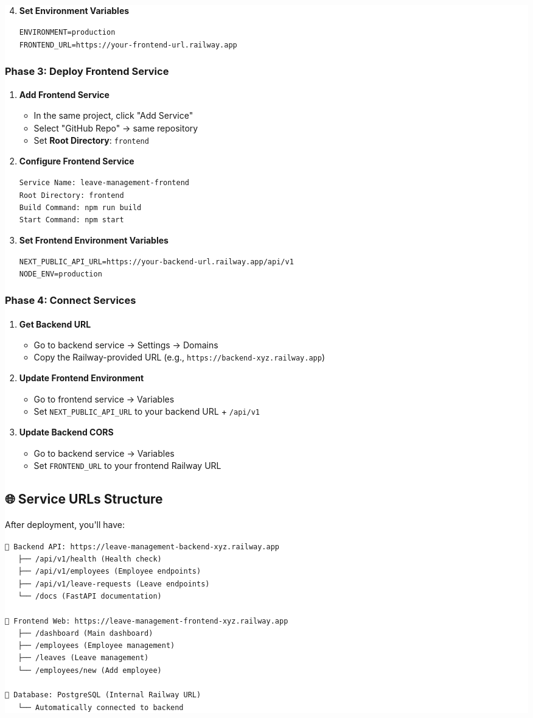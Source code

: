 4. **Set Environment Variables**
   ```env
   ENVIRONMENT=production
   FRONTEND_URL=https://your-frontend-url.railway.app
   ```

### **Phase 3: Deploy Frontend Service**

1. **Add Frontend Service**
   - In the same project, click "Add Service"
   - Select "GitHub Repo" → same repository
   - Set **Root Directory**: `frontend`

2. **Configure Frontend Service**
   ```bash
   Service Name: leave-management-frontend
   Root Directory: frontend
   Build Command: npm run build
   Start Command: npm start
   ```

3. **Set Frontend Environment Variables**
   ```env
   NEXT_PUBLIC_API_URL=https://your-backend-url.railway.app/api/v1
   NODE_ENV=production
   ```

### **Phase 4: Connect Services**

1. **Get Backend URL**
   - Go to backend service → Settings → Domains
   - Copy the Railway-provided URL (e.g., `https://backend-xyz.railway.app`)

2. **Update Frontend Environment**
   - Go to frontend service → Variables
   - Set `NEXT_PUBLIC_API_URL` to your backend URL + `/api/v1`

3. **Update Backend CORS**
   - Go to backend service → Variables  
   - Set `FRONTEND_URL` to your frontend Railway URL

## 🌐 Service URLs Structure

After deployment, you'll have:

```
🔗 Backend API: https://leave-management-backend-xyz.railway.app
   ├── /api/v1/health (Health check)
   ├── /api/v1/employees (Employee endpoints)
   ├── /api/v1/leave-requests (Leave endpoints)
   └── /docs (FastAPI documentation)

🔗 Frontend Web: https://leave-management-frontend-xyz.railway.app
   ├── /dashboard (Main dashboard)
   ├── /employees (Employee management)
   ├── /leaves (Leave management)
   └── /employees/new (Add employee)

🔗 Database: PostgreSQL (Internal Railway URL)
   └── Automatically connected to backend
```

